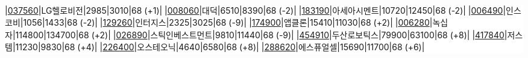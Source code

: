 |[037560](https://finance.daum.net/quotes/A037560)|LG헬로비전|2985|3010|68 (+1)|
|[008060](https://finance.daum.net/quotes/A008060)|대덕|6510|8390|68 (-2)|
|[183190](https://finance.daum.net/quotes/A183190)|아세아시멘트|10720|12450|68 (-2)|
|[006490](https://finance.daum.net/quotes/A006490)|인스코비|1056|1433|68 (-2)|
|[129260](https://finance.daum.net/quotes/A129260)|인터지스|2325|3025|68 (-9)|
|[174900](https://finance.daum.net/quotes/A174900)|앱클론|15410|11030|68 (+2)|
|[006280](https://finance.daum.net/quotes/A006280)|녹십자|114800|134700|68 (+2)|
|[026890](https://finance.daum.net/quotes/A026890)|스틱인베스트먼트|9810|11440|68 (-9)|
|[454910](https://finance.daum.net/quotes/A454910)|두산로보틱스|79900|63100|68 (+8)|
|[417840](https://finance.daum.net/quotes/A417840)|저스템|11230|9830|68 (+4)|
|[226400](https://finance.daum.net/quotes/A226400)|오스테오닉|4640|6580|68 (+8)|
|[288620](https://finance.daum.net/quotes/A288620)|에스퓨얼셀|15690|11700|68 (+6)|
